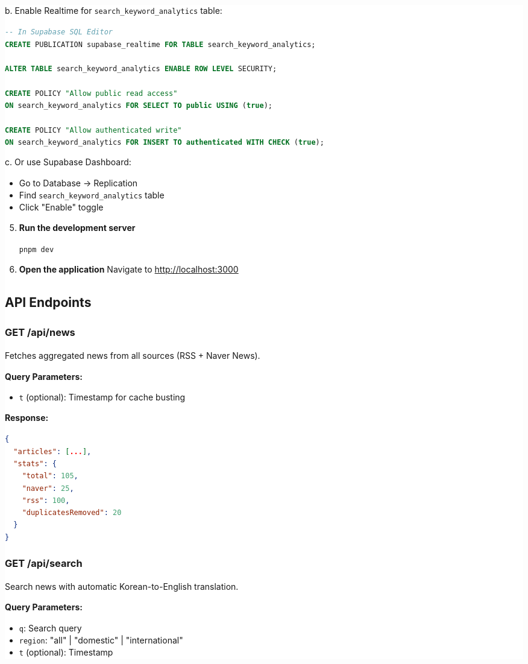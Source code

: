   b. Enable Realtime for `search_keyword_analytics` table:
   ```sql
   -- In Supabase SQL Editor
   CREATE PUBLICATION supabase_realtime FOR TABLE search_keyword_analytics;

   ALTER TABLE search_keyword_analytics ENABLE ROW LEVEL SECURITY;

   CREATE POLICY "Allow public read access"
   ON search_keyword_analytics FOR SELECT TO public USING (true);

   CREATE POLICY "Allow authenticated write"
   ON search_keyword_analytics FOR INSERT TO authenticated WITH CHECK (true);
   ```

   c. Or use Supabase Dashboard:
   - Go to Database → Replication
   - Find `search_keyword_analytics` table
   - Click "Enable" toggle

5. **Run the development server**
   ```bash
   pnpm dev
   ```

6. **Open the application**
   Navigate to [http://localhost:3000](http://localhost:3000)

## API Endpoints

### GET /api/news
Fetches aggregated news from all sources (RSS + Naver News).

**Query Parameters:**
- `t` (optional): Timestamp for cache busting

**Response:**
```json
{
  "articles": [...],
  "stats": {
    "total": 105,
    "naver": 25,
    "rss": 100,
    "duplicatesRemoved": 20
  }
}
```

### GET /api/search
Search news with automatic Korean-to-English translation.

**Query Parameters:**
- `q`: Search query
- `region`: "all" | "domestic" | "international"
- `t` (optional): Timestamp
